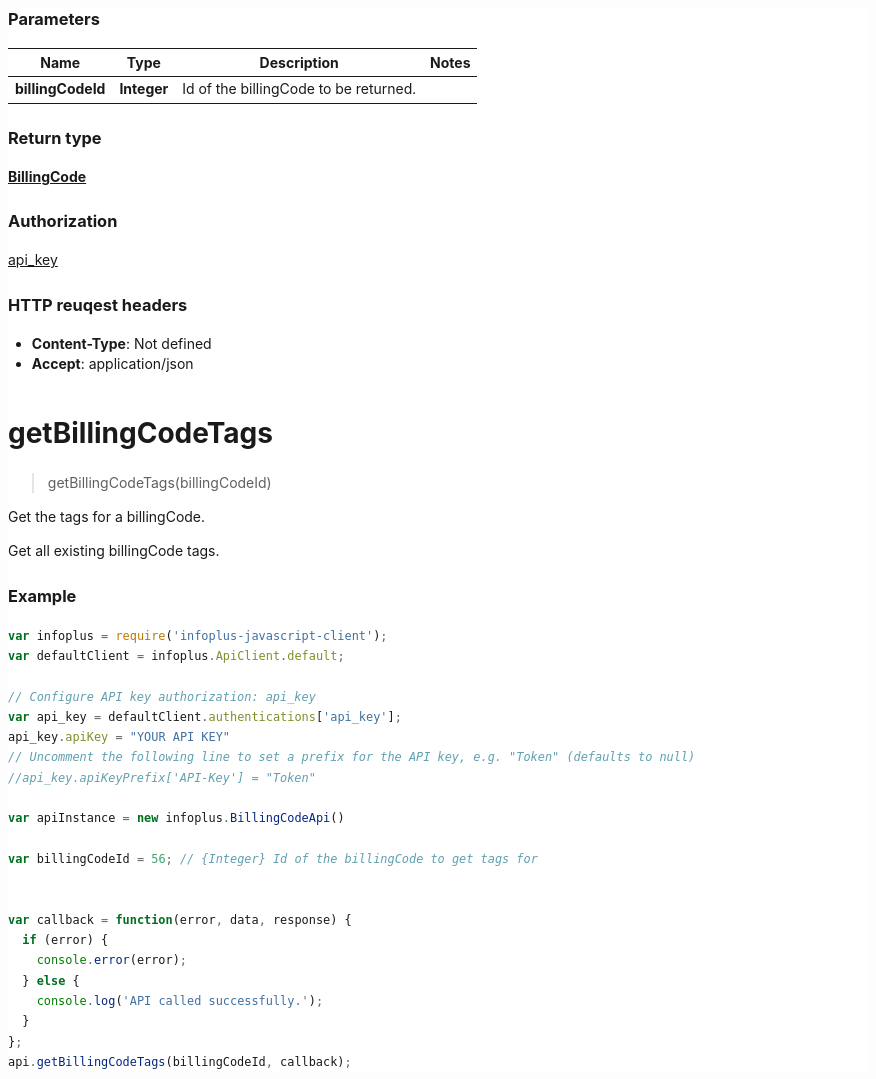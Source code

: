 ### Parameters

Name | Type | Description  | Notes
------------- | ------------- | ------------- | -------------
 **billingCodeId** | **Integer**| Id of the billingCode to be returned. | 

### Return type

[**BillingCode**](BillingCode.md)

### Authorization

[api_key](../README.md#api_key)

### HTTP reuqest headers

 - **Content-Type**: Not defined
 - **Accept**: application/json

<a name="getBillingCodeTags"></a>
# **getBillingCodeTags**
> getBillingCodeTags(billingCodeId)

Get the tags for a billingCode.

Get all existing billingCode tags.

### Example
```javascript
var infoplus = require('infoplus-javascript-client');
var defaultClient = infoplus.ApiClient.default;

// Configure API key authorization: api_key
var api_key = defaultClient.authentications['api_key'];
api_key.apiKey = "YOUR API KEY"
// Uncomment the following line to set a prefix for the API key, e.g. "Token" (defaults to null)
//api_key.apiKeyPrefix['API-Key'] = "Token"

var apiInstance = new infoplus.BillingCodeApi()

var billingCodeId = 56; // {Integer} Id of the billingCode to get tags for


var callback = function(error, data, response) {
  if (error) {
    console.error(error);
  } else {
    console.log('API called successfully.');
  }
};
api.getBillingCodeTags(billingCodeId, callback);
```
